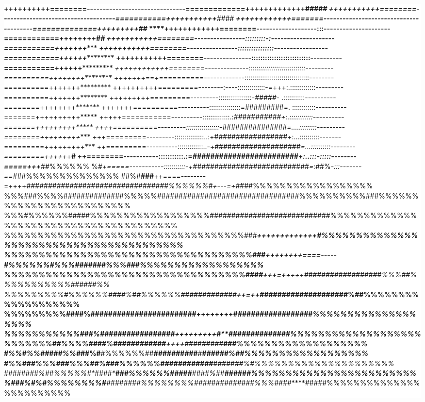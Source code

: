 ********++++++++++========-------------------------------=============+++++++++++++************#####
*******+++++++++++========------------------------------------===========+++++++++++************####
*****++++++++++++=======---------------------------------------==============+++++++++************##
****++++++++++++========-------------------:::---------------------============++++++++***********##
****+++++++++++========----------------:::::::::-:--------------------===========+++++++************
***+++++++++++========----------------::::::::::::::::-----------------============++++++***********
**+++++++++++========---------------::::::::::::::::::::::::::----------===========++++++***********
*++++++++++++========--------------:::::::::::::::::::::::::::::---------==========++++++++*********
+++++++==+==========-------------:::::::::::::::::::::::::::::::::--------==========+++++++*********
++++++++++=========--------:----::::::::::::::-=+++:.:::::::::::::---------==========+++++++********
+++++++++=========---------:::::::::::::::::-*#####*-  .:::::::::::----------========++++++++*******
+++++++==========----------::::::::::::::::=#########=. ::::::::::::----------=======++++++++++*****
+++++===========----------::::::::::::::.:*###########+:.::::::::::::----------=======+++++++++*****
++++==========---------:::::::::::::::::-###############=....:::::::::---------========+++++++++****
+++=========---------:::::::::::::::..:+#################+:...::::::::::-------=========+++++++++***
++=========----------:::::::::::::..-+####################*=...::::::::::--------=========+++++*+**#
++========-----------:::::::::::.:=*########################+:..:::-:::::--------=====+++***##%%%%%%
%#*+=====-----------:::::::::::-+*###########################*=:*##%*-:::-------==*###%%%%%%%%%%%%%%
##%#**###**++====--------=++++*#################################%%%%%%#+---=+*####%%%%%%%%%%%%%%%%%%
%%%###%%%%##############%%%%%#################################%%%%%%%%%%###%%%%%%%%%%%%%%%%%%%%%%%%%
%%%#%%%%%%#####%%%%%%%%%%%%%%%%%%############################%%%%%%%%%%%%%%%%%%%%%%%%%%%%%%%%%%%%%%%
%%%%%%%%%%%%%%%%%%%%%%%%%%%%%%%%%%%%###******+++++++++++++*#%%%%%%%%%%%%%%%%%%%%%%%%%%%%%%%%%%%%%%%%
%%%%%%%%%%%%%%%%%%%%%%%%%%%%%%%%%%%%###*++++++++====-----*#%%%%%%#%%%#######%%%###%%%%%%%%%%%%%%%%%%
%%%%%%%%%%%%%%%%%%%%%%%%%%%%%%%%%%%####******+++=+**+++*+*##################%%%##%%%%%%%%%%%######%%
%%%%%%%%%#%%%%%%####%##%%%%%%#############****++=++*******####################%##%%%%%%%%%%%%%%%%%%%
%%%%%%%%%####%########################******++++++++*****###******###############%%%%%%%%%%%%%%%%%%%
%%%%%%%%%%%###%#################**********+++++++++#**######*************########%%%%%%%%%%%%%%%%%%%
%%%%%%%##%%%%####%##*####**********###*###*++++****#########******************###%%%%%%%%%%%%%%%%%%%
#%%#%%#####%%#*##%#****************#%%%%%%##***##########***#************######%##%%%%%%%%%%%%%%%%%%
#%%###%%%###%%%##%#*******#********#%%%%%%##########*******##*********#######%#%%%%%%%%%%%%%%%%%%%%%
########%##%%%%%#*#**#**##*******###%%%%%%#####******##**##%##********######%%%%%%%%%%%%%%%%%%%%%%%%
%###%#%#%%%%%%%%#********########%%%%%%%%########***######%%%#*###*****#####%%%%%%%%%%%%%%%%%%%%%%%%